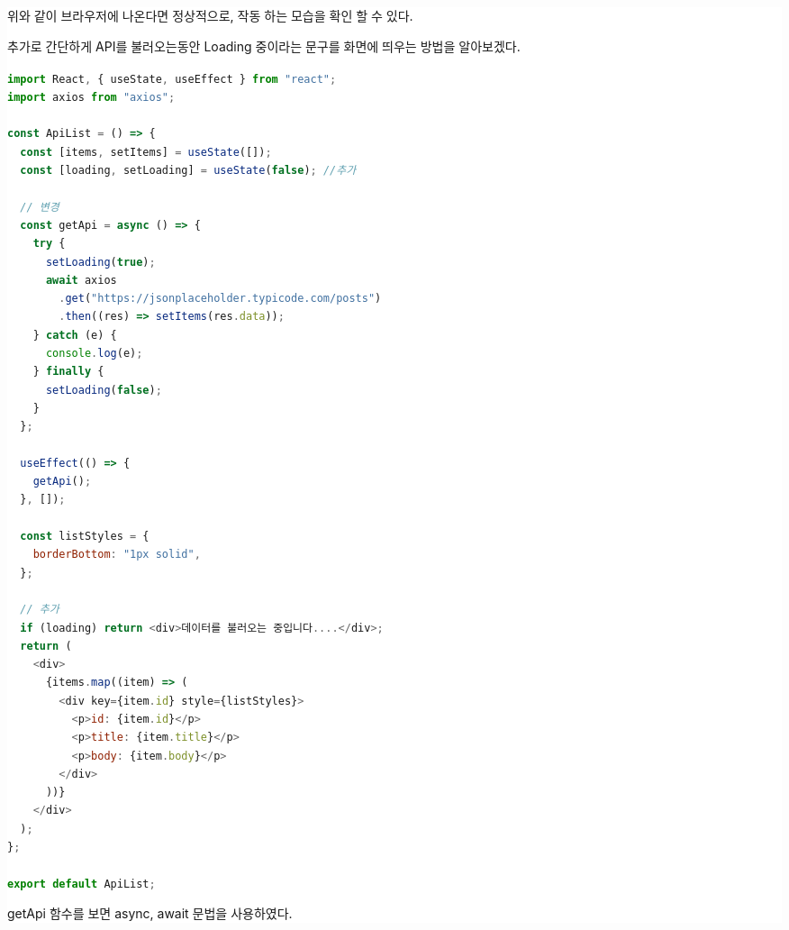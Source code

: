 위와 같이 브라우저에 나온다면 정상적으로, 작동 하는 모습을 확인 할 수 있다.

추가로 간단하게 API를 불러오는동안 Loading 중이라는 문구를 화면에 띄우는 방법을 알아보겠다.

```js
import React, { useState, useEffect } from "react";
import axios from "axios";

const ApiList = () => {
  const [items, setItems] = useState([]);
  const [loading, setLoading] = useState(false); //추가

  // 변경
  const getApi = async () => {
    try {
      setLoading(true);
      await axios
        .get("https://jsonplaceholder.typicode.com/posts")
        .then((res) => setItems(res.data));
    } catch (e) {
      console.log(e);
    } finally {
      setLoading(false);
    }
  };

  useEffect(() => {
    getApi();
  }, []);

  const listStyles = {
    borderBottom: "1px solid",
  };

  // 추가
  if (loading) return <div>데이터를 불러오는 중입니다....</div>;
  return (
    <div>
      {items.map((item) => (
        <div key={item.id} style={listStyles}>
          <p>id: {item.id}</p>
          <p>title: {item.title}</p>
          <p>body: {item.body}</p>
        </div>
      ))}
    </div>
  );
};

export default ApiList;
```

getApi 함수를 보면 async, await 문법을 사용하였다.
